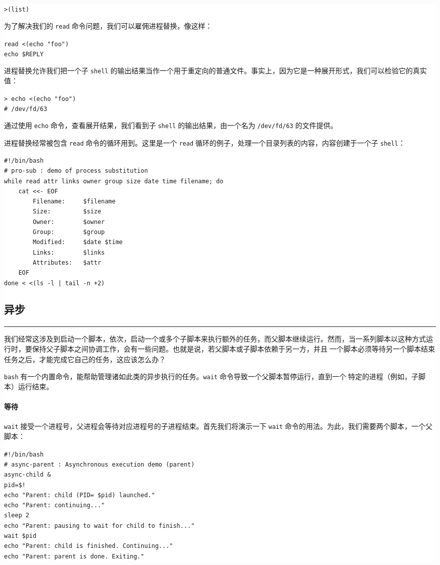 ```shell
>(list)
```

为了解决我们的 `read` 命令问题，我们可以雇佣进程替换，像这样：

```shell
read <(echo "foo")
echo $REPLY
```

进程替换允许我们把一个子 `shell` 的输出结果当作一个用于重定向的普通文件。事实上，因为它是一种展开形式，我们可以检验它的真实值：

```shell
> echo <(echo "foo")
# /dev/fd/63
```

通过使用 `echo` 命令，查看展开结果，我们看到子 `shell` 的输出结果，由一个名为 `/dev/fd/63` 的文件提供。

进程替换经常被包含 `read` 命令的循环用到。这里是一个 `read` 循环的例子，处理一个目录列表的内容，内容创建于一个子 `shell`：

```shell
#!/bin/bash
# pro-sub : demo of process substitution
while read attr links owner group size date time filename; do
    cat <<- EOF
        Filename:     $filename
        Size:         $size
        Owner:        $owner
        Group:        $group
        Modified:     $date $time
        Links:        $links
        Attributes:   $attr
    EOF
done < <(ls -l | tail -n +2)
```

## 异步

-------

我们经常这涉及到启动一个脚本，依次，启动一个或多个子脚本来执行额外的任务，而父脚本继续运行。然而，当一系列脚本以这种方式运行时，要保持父子脚本之间协调工作，会有一些问题。也就是说，若父脚本或子脚本依赖于另一方，并且 一个脚本必须等待另一个脚本结束任务之后，才能完成它自己的任务，这应该怎么办？

`bash` 有一个内置命令，能帮助管理诸如此类的异步执行的任务。`wait` 命令导致一个父脚本暂停运行，直到一个 特定的进程（例如，子脚本）运行结束。

#### 等待

`wait` 接受一个进程号，父进程会等待对应进程号的子进程结束。首先我们将演示一下 `wait` 命令的用法。为此，我们需要两个脚本，一个父脚本：

```shell
#!/bin/bash
# async-parent : Asynchronous execution demo (parent)
async-child &
pid=$!
echo "Parent: child (PID= $pid) launched."
echo "Parent: continuing..."
sleep 2
echo "Parent: pausing to wait for child to finish..."
wait $pid
echo "Parent: child is finished. Continuing..."
echo "Parent: parent is done. Exiting."
```
